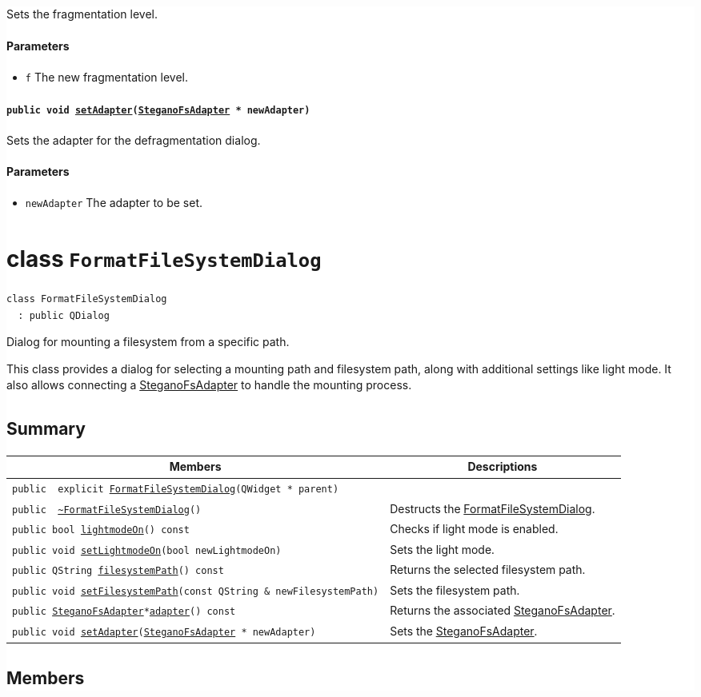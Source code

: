 Sets the fragmentation level.

#### Parameters
* `f` The new fragmentation level.

#### `public void `[`setAdapter`](#classDefragmentDialog_1afcab0648f64b6f802d6ea226864365a3)`(`[`SteganoFsAdapter`](#classSteganoFsAdapter)` * newAdapter)` 

Sets the adapter for the defragmentation dialog.

#### Parameters
* `newAdapter` The adapter to be set.

# class `FormatFileSystemDialog` 

```
class FormatFileSystemDialog
  : public QDialog
```  

Dialog for mounting a filesystem from a specific path.

This class provides a dialog for selecting a mounting path and filesystem path, along with additional settings like light mode. It also allows connecting a [SteganoFsAdapter](#classSteganoFsAdapter) to handle the mounting process.

## Summary

 Members                        | Descriptions                                
--------------------------------|---------------------------------------------
`public  explicit `[`FormatFileSystemDialog`](#classFormatFileSystemDialog_1aaba29f0e2d89c8822c1a53fbcec16a3c)`(QWidget * parent)` | 
`public  `[`~FormatFileSystemDialog`](#classFormatFileSystemDialog_1abbfaf02cde260941c5b03f5ba17b1a90)`()` | Destructs the [FormatFileSystemDialog](#classFormatFileSystemDialog).
`public bool `[`lightmodeOn`](#classFormatFileSystemDialog_1afecfd82a5095388be528f89a2eb37c99)`() const` | Checks if light mode is enabled.
`public void `[`setLightmodeOn`](#classFormatFileSystemDialog_1a20822de12d768b26a74311d156bc4349)`(bool newLightmodeOn)` | Sets the light mode.
`public QString `[`filesystemPath`](#classFormatFileSystemDialog_1af22d96618f70f44242656405a580370b)`() const` | Returns the selected filesystem path.
`public void `[`setFilesystemPath`](#classFormatFileSystemDialog_1a95011a39226ae36584ffc95fd276080a)`(const QString & newFilesystemPath)` | Sets the filesystem path.
`public `[`SteganoFsAdapter`](#classSteganoFsAdapter)` * `[`adapter`](#classFormatFileSystemDialog_1a5a1a3f337eeb4998e6182ef1ad348b51)`() const` | Returns the associated [SteganoFsAdapter](#classSteganoFsAdapter).
`public void `[`setAdapter`](#classFormatFileSystemDialog_1addcb99c6141a0e15df6565dc5f8b806b)`(`[`SteganoFsAdapter`](#classSteganoFsAdapter)` * newAdapter)` | Sets the [SteganoFsAdapter](#classSteganoFsAdapter).

## Members
